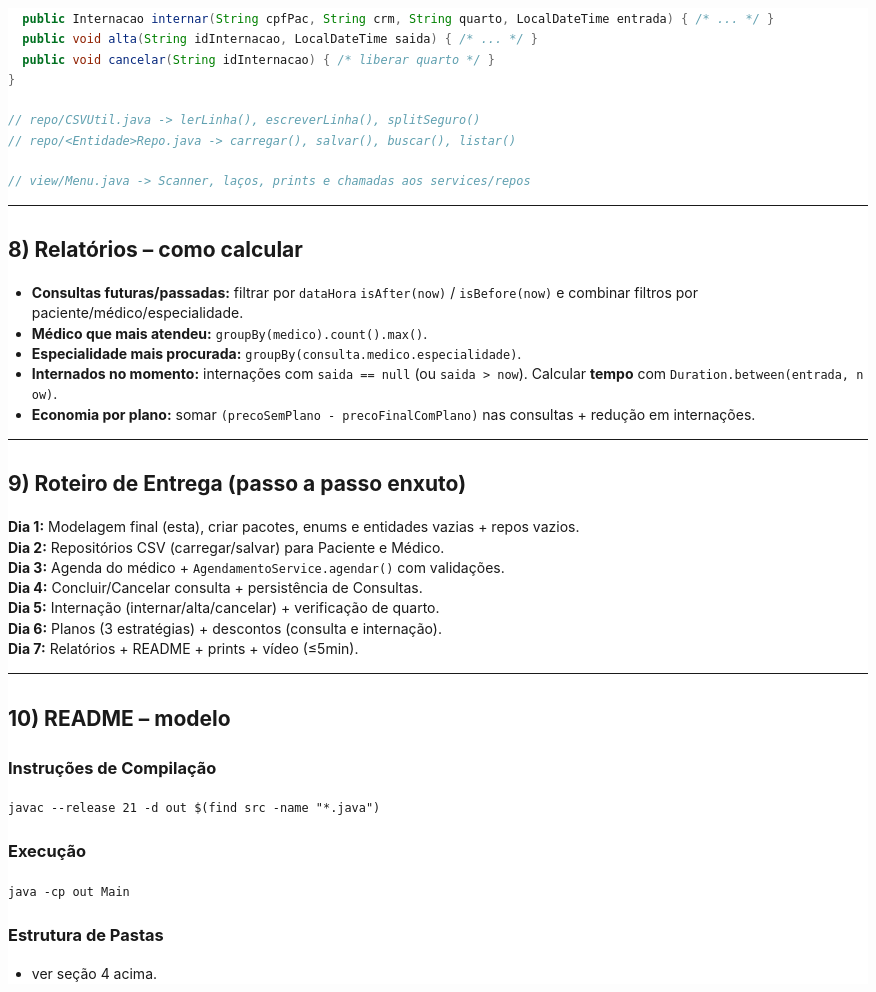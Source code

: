 ```java
  public Internacao internar(String cpfPac, String crm, String quarto, LocalDateTime entrada) { /* ... */ }
  public void alta(String idInternacao, LocalDateTime saida) { /* ... */ }
  public void cancelar(String idInternacao) { /* liberar quarto */ }
}

// repo/CSVUtil.java -> lerLinha(), escreverLinha(), splitSeguro()
// repo/<Entidade>Repo.java -> carregar(), salvar(), buscar(), listar()

// view/Menu.java -> Scanner, laços, prints e chamadas aos services/repos
```

---

## 8) Relatórios – como calcular
- **Consultas futuras/passadas:** filtrar por `dataHora` `isAfter(now)` / `isBefore(now)` e combinar filtros por paciente/médico/especialidade.  
- **Médico que mais atendeu:** `groupBy(medico).count().max()`.  
- **Especialidade mais procurada:** `groupBy(consulta.medico.especialidade)`.  
- **Internados no momento:** internações com `saida == null` (ou `saida > now`). Calcular **tempo** com `Duration.between(entrada, now)`.  
- **Economia por plano:** somar `(precoSemPlano - precoFinalComPlano)` nas consultas + redução em internações.

---

## 9) Roteiro de Entrega (passo a passo enxuto)
**Dia 1:** Modelagem final (esta), criar pacotes, enums e entidades vazias + repos vazios.  
**Dia 2:** Repositórios CSV (carregar/salvar) para Paciente e Médico.  
**Dia 3:** Agenda do médico + `AgendamentoService.agendar()` com validações.  
**Dia 4:** Concluir/Cancelar consulta + persistência de Consultas.  
**Dia 5:** Internação (internar/alta/cancelar) + verificação de quarto.  
**Dia 6:** Planos (3 estratégias) + descontos (consulta e internação).  
**Dia 7:** Relatórios + README + prints + vídeo (≤5min).

---

## 10) README – modelo
### Instruções de Compilação
```
javac --release 21 -d out $(find src -name "*.java")
```
### Execução
```
java -cp out Main
```
### Estrutura de Pastas
- ver seção 4 acima.
